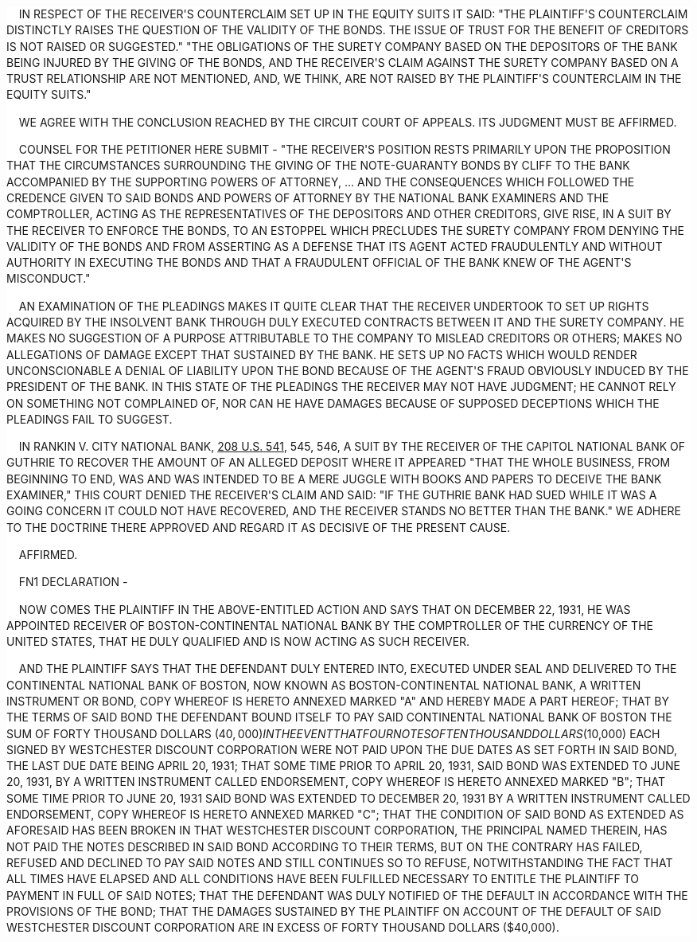    IN RESPECT OF THE RECEIVER'S COUNTERCLAIM SET UP IN THE EQUITY SUITS IT SAID:  "THE PLAINTIFF'S COUNTERCLAIM DISTINCTLY RAISES THE QUESTION OF THE VALIDITY OF THE BONDS.  THE ISSUE OF TRUST FOR THE BENEFIT OF CREDITORS IS NOT RAISED OR SUGGESTED."  "THE OBLIGATIONS OF THE SURETY COMPANY BASED ON THE DEPOSITORS OF THE BANK BEING INJURED BY THE GIVING OF THE BONDS, AND THE RECEIVER'S CLAIM AGAINST THE SURETY COMPANY BASED ON A TRUST RELATIONSHIP ARE NOT MENTIONED, AND, WE THINK, ARE NOT RAISED BY THE PLAINTIFF'S COUNTERCLAIM IN THE EQUITY SUITS."

    WE AGREE WITH THE CONCLUSION REACHED BY THE CIRCUIT COURT OF APPEALS.  ITS JUDGMENT MUST BE AFFIRMED.

    COUNSEL FOR THE PETITIONER HERE SUBMIT - "THE RECEIVER'S POSITION RESTS PRIMARILY UPON THE PROPOSITION THAT THE CIRCUMSTANCES SURROUNDING THE GIVING OF THE NOTE-GUARANTY BONDS BY CLIFF TO THE BANK ACCOMPANIED BY THE SUPPORTING POWERS OF ATTORNEY,  ...  AND THE CONSEQUENCES WHICH FOLLOWED THE CREDENCE GIVEN TO SAID BONDS AND POWERS OF ATTORNEY BY THE NATIONAL BANK EXAMINERS AND THE COMPTROLLER, ACTING AS THE REPRESENTATIVES OF THE DEPOSITORS AND OTHER CREDITORS, GIVE RISE, IN A SUIT BY THE RECEIVER TO ENFORCE THE BONDS, TO AN ESTOPPEL WHICH PRECLUDES THE SURETY COMPANY FROM DENYING THE VALIDITY OF THE BONDS AND FROM ASSERTING AS A DEFENSE THAT ITS AGENT ACTED FRAUDULENTLY AND WITHOUT AUTHORITY IN EXECUTING THE BONDS AND THAT A FRAUDULENT OFFICIAL OF THE BANK KNEW OF THE AGENT'S MISCONDUCT."

    AN EXAMINATION OF THE PLEADINGS MAKES IT QUITE CLEAR THAT THE RECEIVER UNDERTOOK TO SET UP RIGHTS ACQUIRED BY THE INSOLVENT BANK THROUGH DULY EXECUTED CONTRACTS BETWEEN IT AND THE SURETY COMPANY.  HE MAKES NO SUGGESTION OF A PURPOSE ATTRIBUTABLE TO THE COMPANY TO MISLEAD CREDITORS OR OTHERS; MAKES NO ALLEGATIONS OF DAMAGE EXCEPT THAT SUSTAINED BY THE BANK.  HE SETS UP NO FACTS WHICH WOULD RENDER UNCONSCIONABLE A DENIAL OF LIABILITY UPON THE BOND BECAUSE OF THE AGENT'S FRAUD OBVIOUSLY INDUCED BY THE PRESIDENT OF THE BANK.  IN THIS STATE OF THE PLEADINGS THE RECEIVER MAY NOT HAVE JUDGMENT; HE CANNOT RELY ON SOMETHING NOT COMPLAINED OF, NOR CAN HE HAVE DAMAGES BECAUSE OF SUPPOSED DECEPTIONS WHICH THE PLEADINGS FAIL TO SUGGEST.

    IN RANKIN V. CITY NATIONAL BANK, [208 U.S. 541][/us/courts/scotus/usReporter/208/541], 545, 546, A SUIT BY THE RECEIVER OF THE CAPITOL NATIONAL BANK OF GUTHRIE TO RECOVER THE AMOUNT OF AN ALLEGED DEPOSIT WHERE IT APPEARED "THAT THE WHOLE BUSINESS, FROM BEGINNING TO END, WAS AND WAS INTENDED TO BE A MERE JUGGLE WITH BOOKS AND PAPERS TO DECEIVE THE BANK EXAMINER," THIS COURT DENIED THE RECEIVER'S CLAIM AND SAID:  "IF THE GUTHRIE BANK HAD SUED WHILE IT WAS A GOING CONCERN IT COULD NOT HAVE RECOVERED, AND THE RECEIVER STANDS NO BETTER THAN THE BANK."  WE ADHERE TO THE DOCTRINE THERE APPROVED AND REGARD IT AS DECISIVE OF THE PRESENT CAUSE.

    AFFIRMED.

    FN1  DECLARATION -

    NOW COMES THE PLAINTIFF IN THE ABOVE-ENTITLED ACTION AND SAYS THAT ON DECEMBER 22, 1931, HE WAS APPOINTED RECEIVER OF BOSTON-CONTINENTAL NATIONAL BANK BY THE COMPTROLLER OF THE CURRENCY OF THE UNITED STATES, THAT HE DULY QUALIFIED AND IS NOW ACTING AS SUCH RECEIVER.

    AND THE PLAINTIFF SAYS THAT THE DEFENDANT DULY ENTERED INTO, EXECUTED UNDER SEAL AND DELIVERED TO THE CONTINENTAL NATIONAL BANK OF BOSTON, NOW KNOWN AS BOSTON-CONTINENTAL NATIONAL BANK, A WRITTEN INSTRUMENT OR BOND, COPY WHEREOF IS HERETO ANNEXED MARKED "A" AND HEREBY MADE A PART HEREOF; THAT BY THE TERMS OF SAID BOND THE DEFENDANT BOUND ITSELF TO PAY SAID CONTINENTAL NATIONAL BANK OF BOSTON THE SUM OF FORTY THOUSAND DOLLARS ($40,000) IN THE EVENT THAT FOUR NOTES OF TEN THOUSAND DOLLARS ($10,000) EACH SIGNED BY WESTCHESTER DISCOUNT CORPORATION WERE NOT PAID UPON THE DUE DATES AS SET FORTH IN SAID BOND, THE LAST DUE DATE BEING APRIL 20, 1931; THAT SOME TIME PRIOR TO APRIL 20, 1931, SAID BOND WAS EXTENDED TO JUNE 20, 1931, BY A WRITTEN INSTRUMENT CALLED ENDORSEMENT, COPY WHEREOF IS HERETO ANNEXED MARKED "B"; THAT SOME TIME PRIOR TO JUNE 20, 1931 SAID BOND WAS EXTENDED TO DECEMBER 20, 1931 BY A WRITTEN INSTRUMENT CALLED ENDORSEMENT, COPY WHEREOF IS HERETO ANNEXED MARKED "C"; THAT THE CONDITION OF SAID BOND AS EXTENDED AS AFORESAID HAS BEEN BROKEN IN THAT WESTCHESTER DISCOUNT CORPORATION, THE PRINCIPAL NAMED THEREIN, HAS NOT PAID THE NOTES DESCRIBED IN SAID BOND ACCORDING TO THEIR TERMS, BUT ON THE CONTRARY HAS FAILED, REFUSED AND DECLINED TO PAY SAID NOTES AND STILL CONTINUES SO TO REFUSE, NOTWITHSTANDING THE FACT THAT ALL TIMES HAVE ELAPSED AND ALL CONDITIONS HAVE BEEN FULFILLED NECESSARY TO ENTITLE THE PLAINTIFF TO PAYMENT IN FULL OF SAID NOTES; THAT THE DEFENDANT WAS DULY NOTIFIED OF THE DEFAULT IN ACCORDANCE WITH THE PROVISIONS OF THE BOND; THAT THE DAMAGES SUSTAINED BY THE PLAINTIFF ON ACCOUNT OF THE DEFAULT OF SAID WESTCHESTER DISCOUNT CORPORATION ARE IN EXCESS OF FORTY THOUSAND DOLLARS ($40,000).


[/us/courts/scotus/usReporter/303/471]: https://publicdocs.github.io/go/links?ns=uslm-x&ref=%2Fus%2Fcourts%2Fscotus%2FusReporter%2F303%2F471
[/us/courts/scotus/usReporter/302/676]: https://publicdocs.github.io/go/links?ns=uslm-x&ref=%2Fus%2Fcourts%2Fscotus%2FusReporter%2F302%2F676
[/us/courts/scotus/usReporter/208/541]: https://publicdocs.github.io/go/links?ns=uslm-x&ref=%2Fus%2Fcourts%2Fscotus%2FusReporter%2F208%2F541
[/us/courts/scotus/usReporter/291/245]: https://publicdocs.github.io/go/links?ns=uslm-x&ref=%2Fus%2Fcourts%2Fscotus%2FusReporter%2F291%2F245
[/us/courts/scotus/usReporter/296/140]: https://publicdocs.github.io/go/links?ns=uslm-x&ref=%2Fus%2Fcourts%2Fscotus%2FusReporter%2F296%2F140
[/us/courts/scotus/usReporter/188/220]: https://publicdocs.github.io/go/links?ns=uslm-x&ref=%2Fus%2Fcourts%2Fscotus%2FusReporter%2F188%2F220
[/us/usc/t12/s264]: https://publicdocs.github.io/go/links?ns=uslm&ref=%2Fus%2Fusc%2Ft12%2Fs264